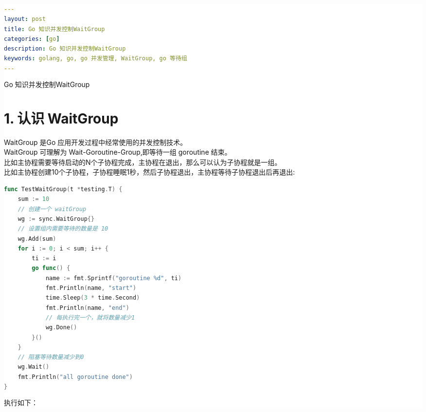 ```yaml
---
layout: post
title: Go 知识并发控制WaitGroup
categories: [go]
description: Go 知识并发控制WaitGroup
keywords: golang, go, go 并发管理, WaitGroup, go 等待组
---
```


Go 知识并发控制WaitGroup

# 1. 认识 WaitGroup
WaitGroup 是Go 应用开发过程中经常使用的并发控制技术。  
WaitGroup 可理解为 Wait-Goroutine-Group,即等待一组 goroutine 结束。  
比如主协程需要等待启动的N个子协程完成，主协程在退出，那么可以认为子协程就是一组。  
比如主协程创建10个子协程，子协程睡眠1秒，然后子协程退出，主协程等待子协程退出后再退出:
```Go
func TestWaitGroup(t *testing.T) {
	sum := 10
	// 创建一个 waitGroup
	wg := sync.WaitGroup{}
	// 设置组内需要等待的数量是 10
	wg.Add(sum)
	for i := 0; i < sum; i++ {
		ti := i
		go func() {
			name := fmt.Sprintf("goroutine %d", ti)
			fmt.Println(name, "start")
			time.Sleep(3 * time.Second)
			fmt.Println(name, "end")
			// 每执行完一个，就将数量减少1
			wg.Done()
		}()
	}
	// 阻塞等待数量减少到0
	wg.Wait()
	fmt.Println("all goroutine done")
}
```
执行如下：  